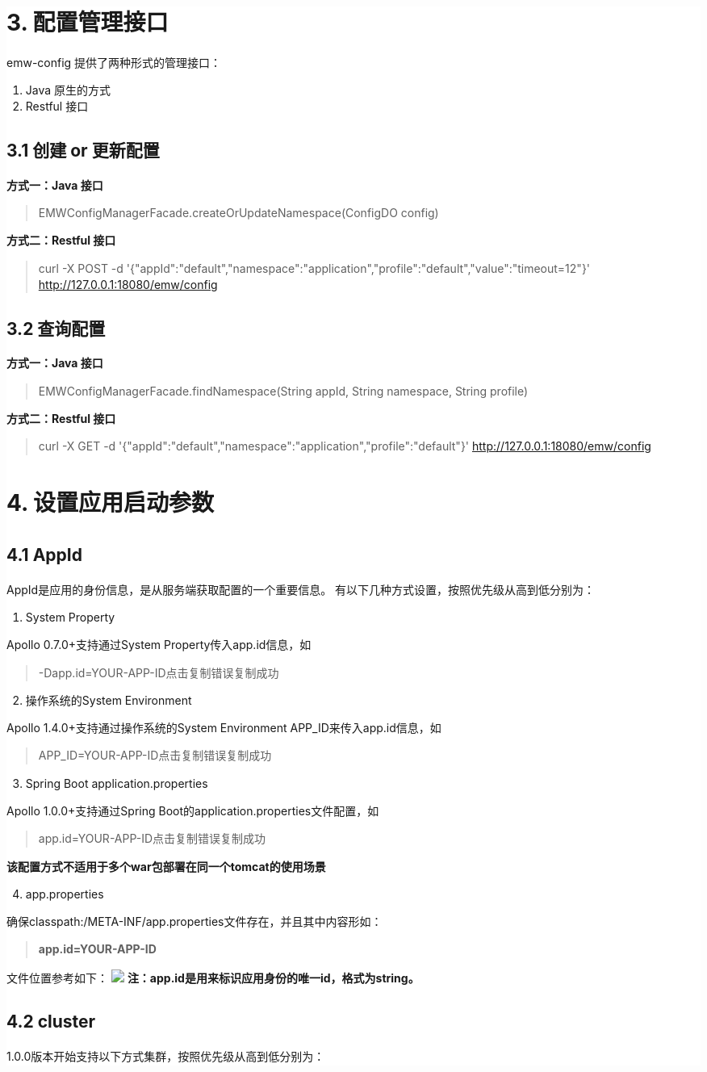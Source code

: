 # 3. 配置管理接口
emw-config 提供了两种形式的管理接口：

1. Java 原生的方式
1. Restful 接口
## 3.1 创建 or 更新配置
**方式一：Java 接口**
> EMWConfigManagerFacade.createOrUpdateNamespace(ConfigDO config)

**方式二：Restful 接口**
> curl -X POST -d '{"appId":"default","namespace":"application","profile":"default","value":"timeout=12"}'  http://127.0.0.1:18080/emw/config

## 3.2 查询配置
**方式一：Java 接口**
> EMWConfigManagerFacade.findNamespace(String appId, String namespace, String profile)

**方式二：Restful 接口**
> curl -X GET -d '{"appId":"default","namespace":"application","profile":"default"}'  http://127.0.0.1:18080/emw/config

# 4. 设置应用启动参数
## 4.1 AppId
AppId是应用的身份信息，是从服务端获取配置的一个重要信息。
有以下几种方式设置，按照优先级从高到低分别为：

1. System Property

Apollo 0.7.0+支持通过System Property传入app.id信息，如
> -Dapp.id=YOUR-APP-ID点击复制错误复制成功

2. 操作系统的System Environment

Apollo 1.4.0+支持通过操作系统的System Environment APP_ID来传入app.id信息，如
> APP_ID=YOUR-APP-ID点击复制错误复制成功

3. Spring Boot application.properties

Apollo 1.0.0+支持通过Spring Boot的application.properties文件配置，如
> app.id=YOUR-APP-ID点击复制错误复制成功

**该配置方式不适用于多个war包部署在同一个tomcat的使用场景**

4. app.properties

确保classpath:/META-INF/app.properties文件存在，并且其中内容形如：
> **app.id=YOUR-APP-ID**

文件位置参考如下：
![](https://raw.githubusercontent.com/ctripcorp/apollo/master/apollo-client/doc/pic/app-id-location.png#from=url&id=krJtj&margin=%5Bobject%20Object%5D&originHeight=153&originWidth=241&originalType=binary&ratio=2&status=done&style=none)
**注：app.id是用来标识应用身份的唯一id，格式为string。**
## 4.2 cluster
1.0.0版本开始支持以下方式集群，按照优先级从高到低分别为：
